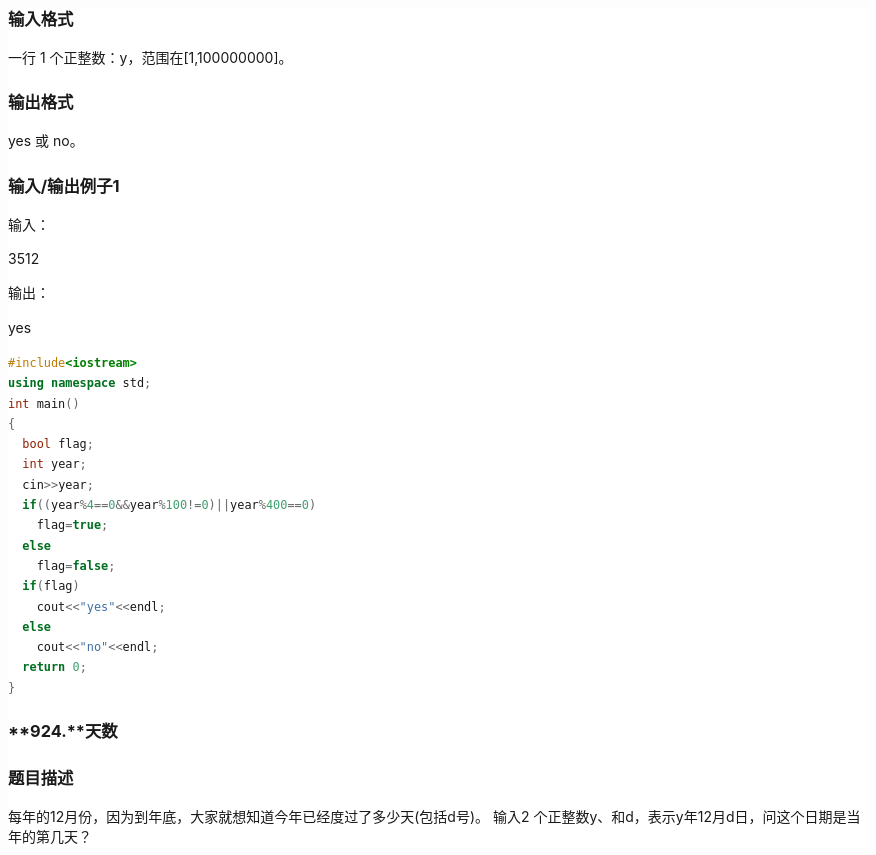 

### 输入格式



一行 1 个正整数：y，范围在[1,100000000]。



### 输出格式



yes 或 no。



### 输入/输出例子1

输入：

3512



输出：

yes

```cpp
#include<iostream>
using namespace std;
int main()
{
  bool flag;
  int year;
  cin>>year;
  if((year%4==0&&year%100!=0)||year%400==0)
    flag=true;
  else
    flag=false;
  if(flag)	          
    cout<<"yes"<<endl;
  else
    cout<<"no"<<endl;
  return 0;
} 
```

### **924.**天数 

### 题目描述



每年的12月份，因为到年底，大家就想知道今年已经度过了多少天(包括d号)。
输入2 个正整数y、和d，表示y年12月d日，问这个日期是当年的第几天？


